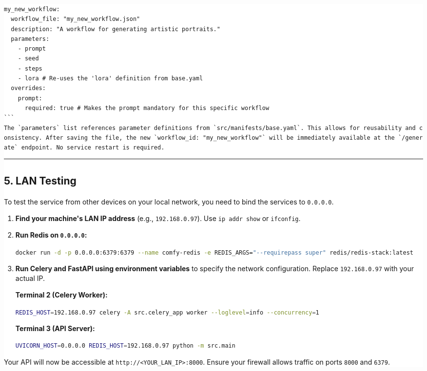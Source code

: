     my_new_workflow:
      workflow_file: "my_new_workflow.json"
      description: "A workflow for generating artistic portraits."
      parameters:
        - prompt
        - seed
        - steps
        - lora # Re-uses the 'lora' definition from base.yaml
      overrides:
        prompt:
          required: true # Makes the prompt mandatory for this specific workflow
    ```
    The `parameters` list references parameter definitions from `src/manifests/base.yaml`. This allows for reusability and consistency. After saving the file, the new `workflow_id: "my_new_workflow"` will be immediately available at the `/generate` endpoint. No service restart is required.

---

## 5. LAN Testing

To test the service from other devices on your local network, you need to bind the services to `0.0.0.0`.

1.  **Find your machine's LAN IP address** (e.g., `192.168.0.97`). Use `ip addr show` or `ifconfig`.

2.  **Run Redis on `0.0.0.0`:**
    ```bash
    docker run -d -p 0.0.0.0:6379:6379 --name comfy-redis -e REDIS_ARGS="--requirepass super" redis/redis-stack:latest
    ```

3.  **Run Celery and FastAPI using environment variables** to specify the network configuration. Replace `192.168.0.97` with your actual IP.

    **Terminal 2 (Celery Worker):**
    ```bash
    REDIS_HOST=192.168.0.97 celery -A src.celery_app worker --loglevel=info --concurrency=1
    ```

    **Terminal 3 (API Server):**
    ```bash
    UVICORN_HOST=0.0.0.0 REDIS_HOST=192.168.0.97 python -m src.main
    ```

Your API will now be accessible at `http://<YOUR_LAN_IP>:8000`. Ensure your firewall allows traffic on ports `8000` and `6379`.